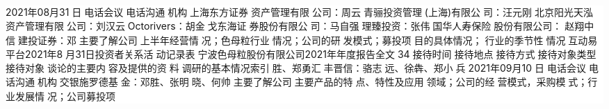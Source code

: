 2021年08月31
日
电话会议
电话沟通
机构
上海东方证券
资产管理有限
公司：周云
青骊投资管理
(上海)有限公
司：汪元刚
北京阳光天泓
资产管理有限
公司：刘汉云
Octorivers：胡金
戈东海证
券股份有限公
司：马自强
理臻投资：张伟
国华人寿保险
股份有限公司：
赵翔中信
建投证券：邓
主要了解公司
上半年经营情
况；色母粒行业
情况；公司的研
发模式；募投项
目的具体情况；
行业的季节性
情况
互动易平台2021年8
月31日投资者关系活
动记录表
宁波色母粒股份有限公司2021年年度报告全文
34
接待时间
接待地点
接待方式
接待对象类型
接待对象
谈论的主要内
容及提供的资
料
调研的基本情况索引
胜、郑勇汇
丰晋信：骆志
远、徐犇、郑小
兵
2021年09月10
日
电话会议
电话沟通
机构
交银施罗德基
金：邓胜、张明
晓、何帅
主要了解公司
主要产品的特
点、特性及应用
领域；公司的经
营模式，采购模
式；行业发展情
况；公司募投项